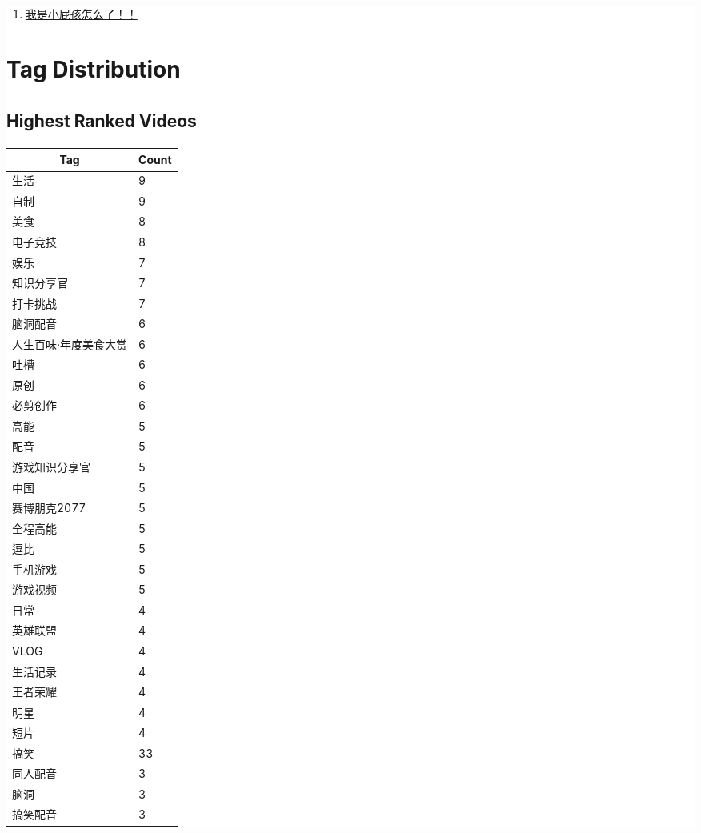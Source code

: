 1. [我是小屁孩怎么了！！](https://www.bilibili.com/video/BV12y4y1v7td)

# Tag Distribution
## Highest Ranked Videos


| Tag | Count |
| --- | --- |
| 生活 | 9 |
| 自制 | 9 |
| 美食 | 8 |
| 电子竞技 | 8 |
| 娱乐 | 7 |
| 知识分享官 | 7 |
| 打卡挑战 | 7 |
| 脑洞配音 | 6 |
| 人生百味·年度美食大赏 | 6 |
| 吐槽 | 6 |
| 原创 | 6 |
| 必剪创作 | 6 |
| 高能 | 5 |
| 配音 | 5 |
| 游戏知识分享官 | 5 |
| 中国 | 5 |
| 赛博朋克2077 | 5 |
| 全程高能 | 5 |
| 逗比 | 5 |
| 手机游戏 | 5 |
| 游戏视频 | 5 |
| 日常 | 4 |
| 英雄联盟 | 4 |
| VLOG | 4 |
| 生活记录 | 4 |
| 王者荣耀 | 4 |
| 明星 | 4 |
| 短片 | 4 |
| 搞笑 | 33 |
| 同人配音 | 3 |
| 脑洞 | 3 |
| 搞笑配音 | 3 |